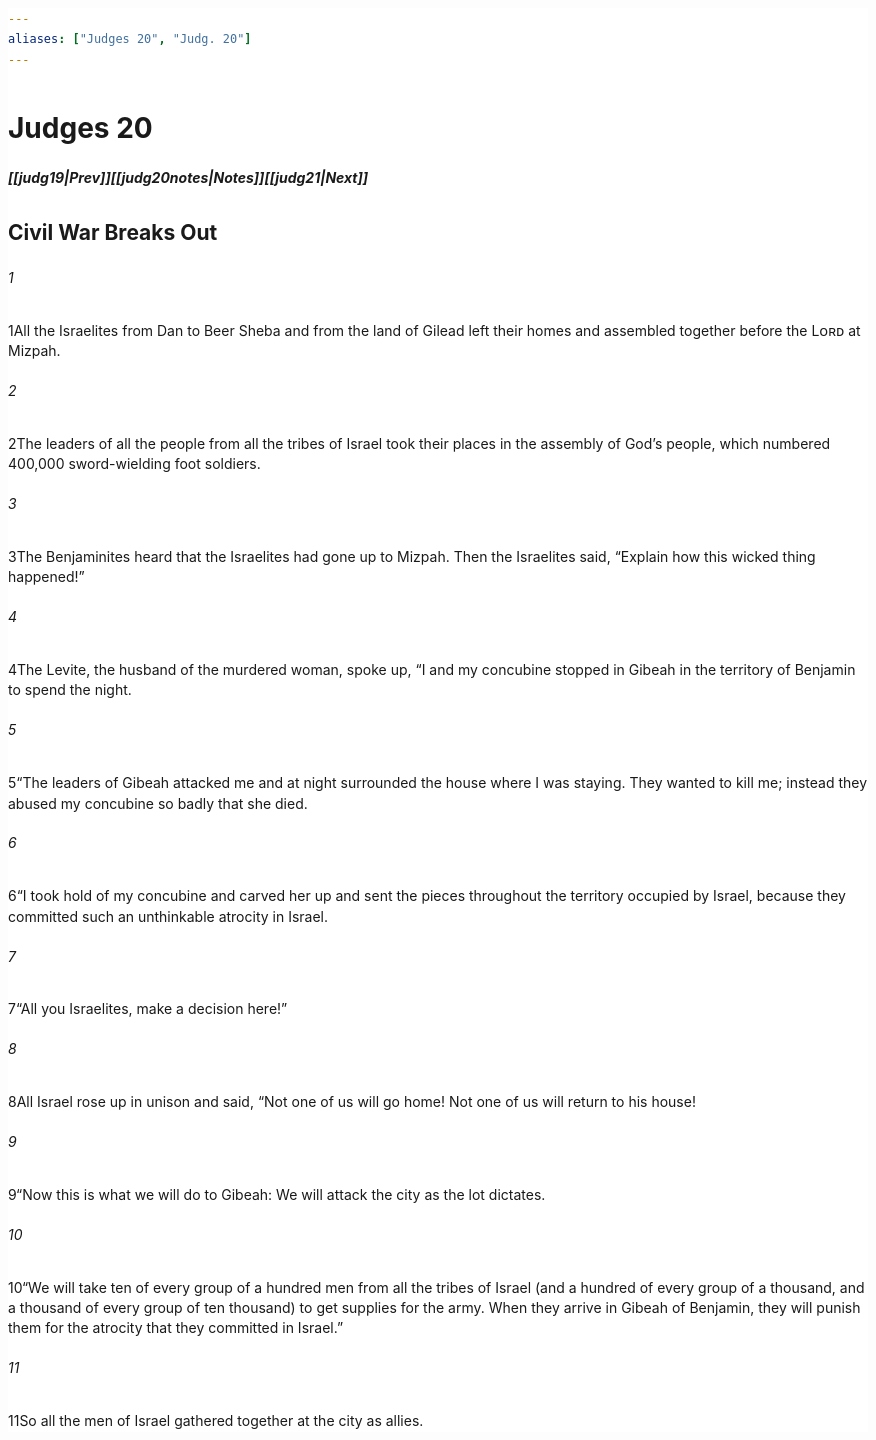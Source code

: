 ```yaml
---
aliases: ["Judges 20", "Judg. 20"]
---
```

# Judges 20
##### <span class=arrow-left></span>[[judg19|Prev]]<span class=navigation-separator></span>[[judg20notes|Notes]]<span class=navigation-separator></span>[[judg21|Next]]<span class=arrow-right></span>
## Civil War Breaks Out
###### 1
<span class=verse-first>1</span>All the Israelites from Dan to Beer Sheba and from the land of Gilead left their homes and assembled together before the Lᴏʀᴅ at Mizpah.
###### 2
<span class=verse-body>2</span>The leaders of all the people from all the tribes of Israel took their places in the assembly of God’s people, which numbered 400,000 sword-wielding foot soldiers.
###### 3
<span class=verse-body>3</span>The Benjaminites heard that the Israelites had gone up to Mizpah. Then the Israelites said, “Explain how this wicked thing happened!”
###### 4
<span class=verse-body>4</span>The Levite, the husband of the murdered woman, spoke up, “I and my concubine stopped in Gibeah in the territory of Benjamin to spend the night.
###### 5
<span class=verse-body>5</span>“The leaders of Gibeah attacked me and at night surrounded the house where I was staying. They wanted to kill me; instead they abused my concubine so badly that she died.
###### 6
<span class=verse-body>6</span>“I took hold of my concubine and carved her up and sent the pieces throughout the territory occupied by Israel, because they committed such an unthinkable atrocity in Israel.
###### 7
<span class=verse-body>7</span>“All you Israelites, make a decision here!”
<div class=paragraph-break></div>

###### 8
<span class=verse-first>8</span>All Israel rose up in unison and said, “Not one of us will go home! Not one of us will return to his house!
###### 9
<span class=verse-body>9</span>“Now this is what we will do to Gibeah: We will attack the city as the lot dictates.
###### 10
<span class=verse-body>10</span>“We will take ten of every group of a hundred men from all the tribes of Israel (and a hundred of every group of a thousand, and a thousand of every group of ten thousand) to get supplies for the army. When they arrive in Gibeah of Benjamin, they will punish them for the atrocity that they committed in Israel.”
###### 11
<span class=verse-body>11</span>So all the men of Israel gathered together at the city as allies.
<div class=paragraph-break></div>
